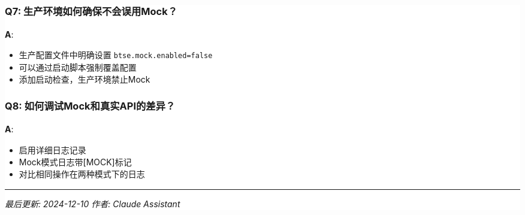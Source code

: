 ### Q7: 生产环境如何确保不会误用Mock？
**A**: 
- 生产配置文件中明确设置 `btse.mock.enabled=false`
- 可以通过启动脚本强制覆盖配置
- 添加启动检查，生产环境禁止Mock

### Q8: 如何调试Mock和真实API的差异？
**A**: 
- 启用详细日志记录
- Mock模式日志带[MOCK]标记
- 对比相同操作在两种模式下的日志

---

*最后更新: 2024-12-10*
*作者: Claude Assistant*